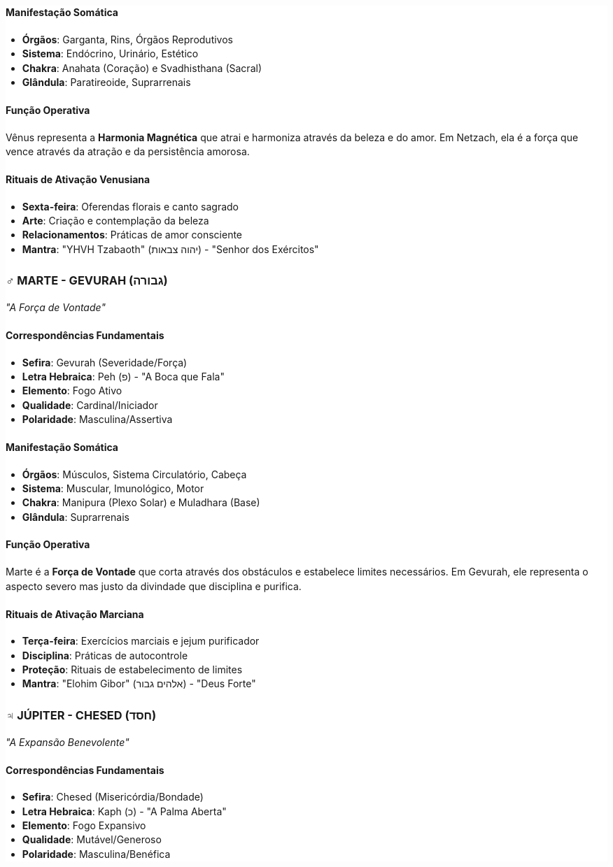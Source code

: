 #### Manifestação Somática
- **Órgãos**: Garganta, Rins, Órgãos Reprodutivos
- **Sistema**: Endócrino, Urinário, Estético
- **Chakra**: Anahata (Coração) e Svadhisthana (Sacral)
- **Glândula**: Paratireoide, Suprarrenais

#### Função Operativa
Vênus representa a **Harmonia Magnética** que atrai e harmoniza através da beleza e do amor. Em Netzach, ela é a força que vence através da atração e da persistência amorosa.

#### Rituais de Ativação Venusiana
- **Sexta-feira**: Oferendas florais e canto sagrado
- **Arte**: Criação e contemplação da beleza
- **Relacionamentos**: Práticas de amor consciente
- **Mantra**: "YHVH Tzabaoth" (יהוה צבאות) - "Senhor dos Exércitos"

### ♂ MARTE - GEVURAH (גבורה)
*"A Força de Vontade"*

#### Correspondências Fundamentais
- **Sefira**: Gevurah (Severidade/Força)
- **Letra Hebraica**: Peh (פ) - "A Boca que Fala"
- **Elemento**: Fogo Ativo
- **Qualidade**: Cardinal/Iniciador
- **Polaridade**: Masculina/Assertiva

#### Manifestação Somática
- **Órgãos**: Músculos, Sistema Circulatório, Cabeça
- **Sistema**: Muscular, Imunológico, Motor
- **Chakra**: Manipura (Plexo Solar) e Muladhara (Base)
- **Glândula**: Suprarrenais

#### Função Operativa
Marte é a **Força de Vontade** que corta através dos obstáculos e estabelece limites necessários. Em Gevurah, ele representa o aspecto severo mas justo da divindade que disciplina e purifica.

#### Rituais de Ativação Marciana
- **Terça-feira**: Exercícios marciais e jejum purificador
- **Disciplina**: Práticas de autocontrole
- **Proteção**: Rituais de estabelecimento de limites
- **Mantra**: "Elohim Gibor" (אלהים גבור) - "Deus Forte"

### ♃ JÚPITER - CHESED (חסד)
*"A Expansão Benevolente"*

#### Correspondências Fundamentais
- **Sefira**: Chesed (Misericórdia/Bondade)
- **Letra Hebraica**: Kaph (כ) - "A Palma Aberta"
- **Elemento**: Fogo Expansivo
- **Qualidade**: Mutável/Generoso
- **Polaridade**: Masculina/Benéfica
